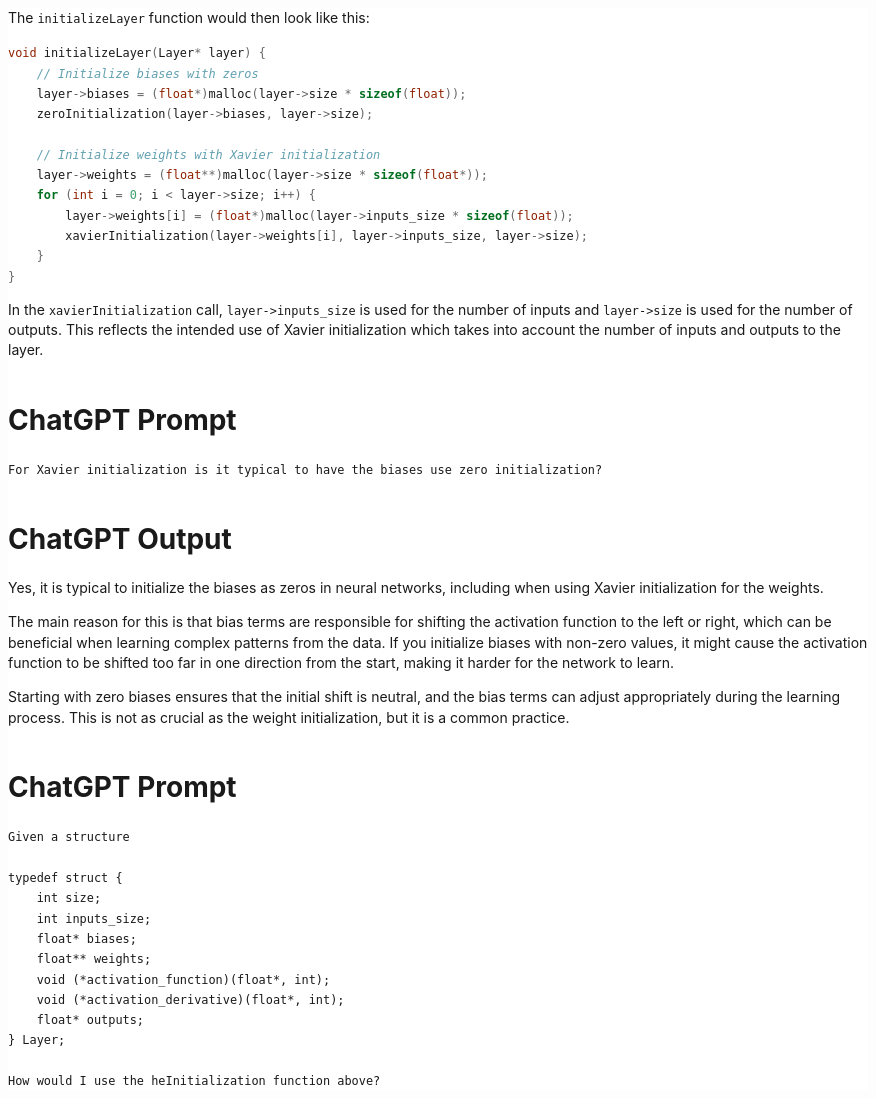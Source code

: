 The `initializeLayer` function would then look like this:

```c
void initializeLayer(Layer* layer) {
    // Initialize biases with zeros
    layer->biases = (float*)malloc(layer->size * sizeof(float));
    zeroInitialization(layer->biases, layer->size);

    // Initialize weights with Xavier initialization
    layer->weights = (float**)malloc(layer->size * sizeof(float*));
    for (int i = 0; i < layer->size; i++) {
        layer->weights[i] = (float*)malloc(layer->inputs_size * sizeof(float));
        xavierInitialization(layer->weights[i], layer->inputs_size, layer->size);
    }
}
```

In the `xavierInitialization` call, `layer->inputs_size` is used for the number of inputs and `layer->size` is used for the number of outputs. This reflects the intended use of Xavier initialization which takes into account the number of inputs and outputs to the layer.

# ChatGPT Prompt

```
For Xavier initialization is it typical to have the biases use zero initialization?
```

# ChatGPT Output

Yes, it is typical to initialize the biases as zeros in neural networks, including when using Xavier initialization for the weights.

The main reason for this is that bias terms are responsible for shifting the activation function to the left or right, which can be beneficial when learning complex patterns from the data. If you initialize biases with non-zero values, it might cause the activation function to be shifted too far in one direction from the start, making it harder for the network to learn.

Starting with zero biases ensures that the initial shift is neutral, and the bias terms can adjust appropriately during the learning process. This is not as crucial as the weight initialization, but it is a common practice.

# ChatGPT Prompt

```
Given a structure

typedef struct {
    int size;
    int inputs_size;
    float* biases;
    float** weights;
    void (*activation_function)(float*, int);
    void (*activation_derivative)(float*, int);
    float* outputs;
} Layer;

How would I use the heInitialization function above?
```
